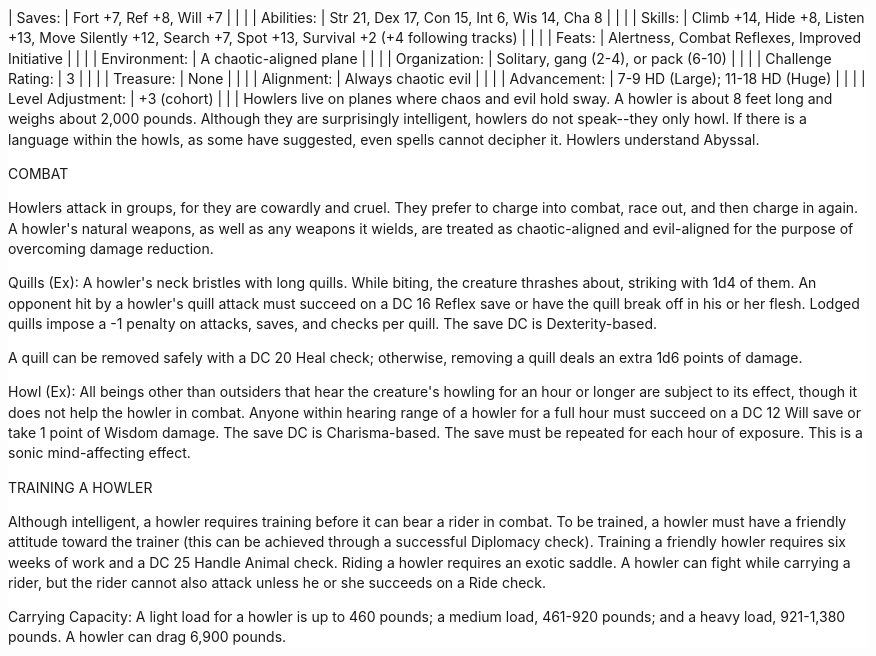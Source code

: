 | Saves: | Fort +7, Ref +8, Will +7 | |  |
| Abilities: | Str 21, Dex 17, Con 15, Int 6, Wis 14, Cha 8 | |  |
| Skills: | Climb +14, Hide +8, Listen +13, Move Silently +12, Search +7, Spot +13, Survival +2 (+4 following tracks) | |  |
| Feats: | Alertness, Combat Reflexes, Improved Initiative | |  |
| Environment: | A chaotic-aligned plane | |  |
| Organization: | Solitary, gang (2-4), or pack (6-10) | |  |
| Challenge Rating: | 3 | |  |
| Treasure: | None | |  |
| Alignment: | Always chaotic evil | |  |
| Advancement: | 7-9 HD (Large); 11-18 HD (Huge) | |  |
| Level Adjustment: | +3 (cohort) | |  |
Howlers live on planes where chaos and evil hold sway. A howler is about 8 feet long and weighs about 2,000 pounds. Although they are surprisingly intelligent, howlers do not speak--they only howl. If there is a language within the howls, as some have suggested, even spells cannot decipher it. Howlers understand Abyssal.

COMBAT

Howlers attack in groups, for they are cowardly and cruel. They prefer to charge into combat, race out, and then charge in again. A howler's natural weapons, as well as any weapons it wields, are treated as chaotic-aligned and evil-aligned for the purpose of overcoming damage reduction.

Quills (Ex): A howler's neck bristles with long quills. While biting, the creature thrashes about, striking with 1d4 of them. An opponent hit by a howler's quill attack must succeed on a DC 16 Reflex save or have the quill break off in his or her flesh. Lodged quills impose a -1 penalty on attacks, saves, and checks per quill. The save DC is Dexterity-based.

A quill can be removed safely with a DC 20 Heal check; otherwise, removing a quill deals an extra 1d6 points of damage.

Howl (Ex): All beings other than outsiders that hear the creature's howling for an hour or longer are subject to its effect, though it does not help the howler in combat. Anyone within hearing range of a howler for a full hour must succeed on a DC 12 Will save or take 1 point of Wisdom damage. The save DC is Charisma-based. The save must be repeated for each hour of exposure. This is a sonic mind-affecting effect.

TRAINING A HOWLER

Although intelligent, a howler requires training before it can bear a rider in combat. To be trained, a howler must have a friendly attitude toward the trainer (this can be achieved through a successful Diplomacy check). Training a friendly howler requires six weeks of work and a DC 25 Handle Animal check. Riding a howler requires an exotic saddle. A howler can fight while carrying a rider, but the rider cannot also attack unless he or she succeeds on a Ride check.

Carrying Capacity: A light load for a howler is up to 460 pounds; a medium load, 461-920 pounds; and a heavy load, 921-1,380 pounds. A howler can drag 6,900 pounds. 
